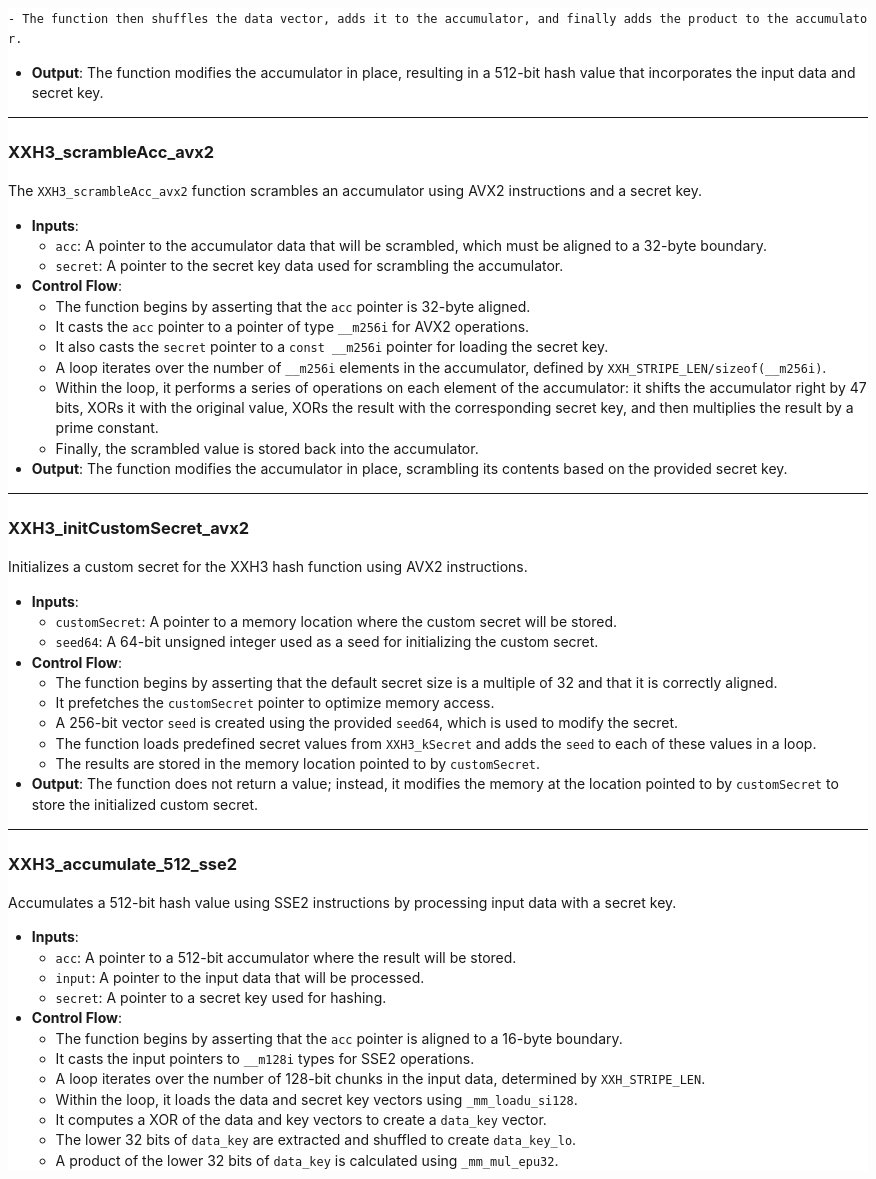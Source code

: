     - The function then shuffles the data vector, adds it to the accumulator, and finally adds the product to the accumulator.
- **Output**: The function modifies the accumulator in place, resulting in a 512-bit hash value that incorporates the input data and secret key.


---
### XXH3\_scrambleAcc\_avx2
The `XXH3_scrambleAcc_avx2` function scrambles an accumulator using AVX2 instructions and a secret key.
- **Inputs**:
    - `acc`: A pointer to the accumulator data that will be scrambled, which must be aligned to a 32-byte boundary.
    - `secret`: A pointer to the secret key data used for scrambling the accumulator.
- **Control Flow**:
    - The function begins by asserting that the `acc` pointer is 32-byte aligned.
    - It casts the `acc` pointer to a pointer of type `__m256i` for AVX2 operations.
    - It also casts the `secret` pointer to a `const __m256i` pointer for loading the secret key.
    - A loop iterates over the number of `__m256i` elements in the accumulator, defined by `XXH_STRIPE_LEN/sizeof(__m256i)`.
    - Within the loop, it performs a series of operations on each element of the accumulator: it shifts the accumulator right by 47 bits, XORs it with the original value, XORs the result with the corresponding secret key, and then multiplies the result by a prime constant.
    - Finally, the scrambled value is stored back into the accumulator.
- **Output**: The function modifies the accumulator in place, scrambling its contents based on the provided secret key.


---
### XXH3\_initCustomSecret\_avx2
Initializes a custom secret for the XXH3 hash function using AVX2 instructions.
- **Inputs**:
    - `customSecret`: A pointer to a memory location where the custom secret will be stored.
    - `seed64`: A 64-bit unsigned integer used as a seed for initializing the custom secret.
- **Control Flow**:
    - The function begins by asserting that the default secret size is a multiple of 32 and that it is correctly aligned.
    - It prefetches the `customSecret` pointer to optimize memory access.
    - A 256-bit vector `seed` is created using the provided `seed64`, which is used to modify the secret.
    - The function loads predefined secret values from `XXH3_kSecret` and adds the `seed` to each of these values in a loop.
    - The results are stored in the memory location pointed to by `customSecret`.
- **Output**: The function does not return a value; instead, it modifies the memory at the location pointed to by `customSecret` to store the initialized custom secret.


---
### XXH3\_accumulate\_512\_sse2
Accumulates a 512-bit hash value using SSE2 instructions by processing input data with a secret key.
- **Inputs**:
    - `acc`: A pointer to a 512-bit accumulator where the result will be stored.
    - `input`: A pointer to the input data that will be processed.
    - `secret`: A pointer to a secret key used for hashing.
- **Control Flow**:
    - The function begins by asserting that the `acc` pointer is aligned to a 16-byte boundary.
    - It casts the input pointers to `__m128i` types for SSE2 operations.
    - A loop iterates over the number of 128-bit chunks in the input data, determined by `XXH_STRIPE_LEN`.
    - Within the loop, it loads the data and secret key vectors using `_mm_loadu_si128`.
    - It computes a XOR of the data and key vectors to create a `data_key` vector.
    - The lower 32 bits of `data_key` are extracted and shuffled to create `data_key_lo`.
    - A product of the lower 32 bits of `data_key` is calculated using `_mm_mul_epu32`.